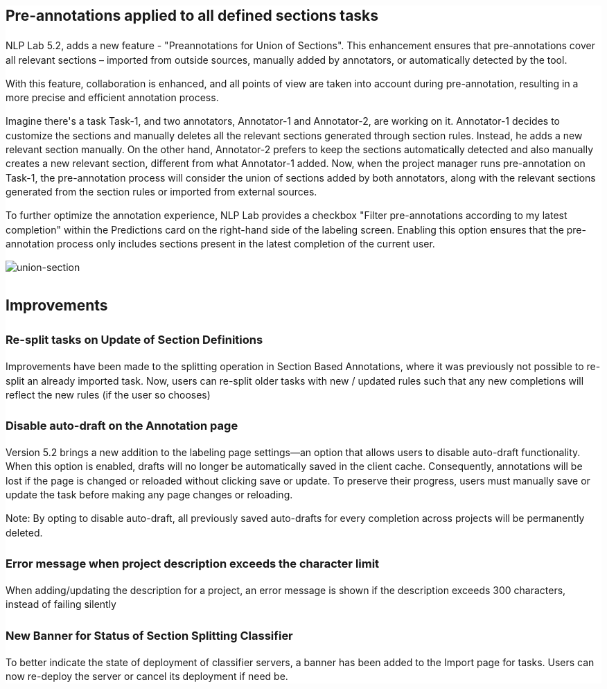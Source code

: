 ## Pre-annotations applied to all defined sections tasks
NLP Lab 5.2, adds a new feature - "Preannotations for Union of Sections". This enhancement ensures that pre-annotations cover all relevant sections – imported from outside sources, manually added by annotators, or automatically detected by the tool.

With this feature, collaboration is enhanced, and all points of view are taken into account during pre-annotation, resulting in a more precise and efficient annotation process.

Imagine there's a task Task-1, and two annotators, Annotator-1 and Annotator-2, are working on it. Annotator-1 decides to customize the sections and manually deletes all the relevant sections generated through section rules. Instead, he adds a new relevant section manually. On the other hand, Annotator-2 prefers to keep the sections automatically detected and also manually creates a new relevant section, different from what Annotator-1 added. Now, when the project manager runs pre-annotation on Task-1, the pre-annotation process will consider the union of sections added by both annotators, along with the relevant sections generated from the section rules or imported from external sources.

To further optimize the annotation experience, NLP Lab provides a checkbox "Filter pre-annotations according to my latest completion" within the Predictions card on the right-hand side of the labeling screen. Enabling this option ensures that the pre-annotation process only includes sections present in the latest completion of the current user.

![union-section](/assets/images/annotation_lab/5.2.2/5.gif)

## Improvements

### Re-split tasks on Update of Section Definitions
Improvements have been made to the splitting operation in Section Based Annotations, where it was previously not possible to re-split an already imported task. Now, users can re-split older tasks with new / updated rules such that any new completions will reflect the new rules (if the user so chooses)

### Disable auto-draft on the Annotation page
Version 5.2 brings a new addition to the labeling page settings—an option that allows users to disable auto-draft functionality. When this option is enabled, drafts will no longer be automatically saved in the client cache. Consequently, annotations will be lost if the page is changed or reloaded without clicking save or update. To preserve their progress, users must manually save or update the task before making any page changes or reloading.

Note: By opting to disable auto-draft, all previously saved auto-drafts for every completion across projects will be permanently deleted.

### Error message when project description exceeds the character limit
When adding/updating the description for a project, an error message is shown if the description exceeds 300 characters, instead of failing silently

### New Banner for Status of Section Splitting Classifier
To better indicate the state of deployment of classifier servers, a banner has been added to the Import page for tasks. Users can now re-deploy the server or cancel its deployment if need be. 
